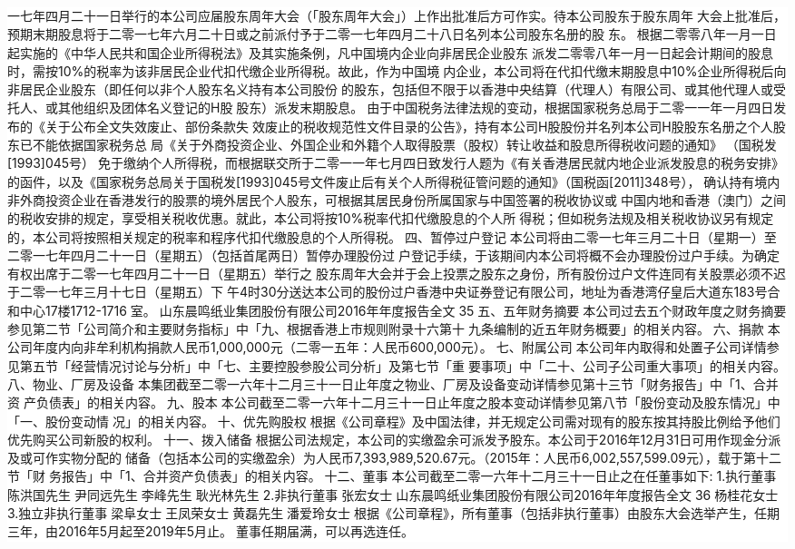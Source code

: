 一七年四月二十一日举行的本公司应届股东周年大会（「股东周年大会」）上作出批准后方可作实。待本公司股东于股东周年
大会上批准后，预期末期股息将于二零一七年六月二十日或之前派付予于二零一七年四月二十八日名列本公司股东名册的股
东。
根据二零零八年一月一日起实施的《中华人民共和国企业所得税法》及其实施条例，凡中国境内企业向非居民企业股东
派发二零零八年一月一日起会计期间的股息时，需按10%的税率为该非居民企业代扣代缴企业所得税。故此，作为中国境
内企业，本公司将在代扣代缴末期股息中10%企业所得税后向非居民企业股东（即任何以非个人股东名义持有本公司股份
的股东，包括但不限于以香港中央结算（代理人）有限公司、或其他代理人或受托人、或其他组织及团体名义登记的H股
股东）派发末期股息。
由于中国税务法律法规的变动，根据国家税务总局于二零一一年一月四日发布的《关于公布全文失效废止、部份条款失
效废止的税收规范性文件目录的公告》，持有本公司H股股份并名列本公司H股股东名册之个人股东已不能依据国家税务总
局《关于外商投资企业、外国企业和外籍个人取得股票（股权）转让收益和股息所得税收问题的通知》
（国税发[1993]045号）
免于缴纳个人所得税，而根据联交所于二零一一年七月四日致发行人题为《有关香港居民就内地企业派发股息的税务安排》
的函件，以及《国家税务总局关于国税发[1993]045号文件废止后有关个人所得税征管问题的通知》（国税函[2011]348号），
确认持有境内非外商投资企业在香港发行的股票的境外居民个人股东，可根据其居民身份所属国家与中国签署的税收协议或
中国内地和香港（澳门）之间的税收安排的规定，享受相关税收优惠。就此，本公司将按10%税率代扣代缴股息的个人所
得税；但如税务法规及相关税收协议另有规定的，本公司将按照相关规定的税率和程序代扣代缴股息的个人所得税。
四、暂停过户登记
本公司将由二零一七年三月二十日（星期一）至二零一七年四月二十一日（星期五）（包括首尾两日）暂停办理股份过
户登记手续，于该期间内本公司将概不会办理股份过户手续。为确定有权出席于二零一七年四月二十一日（星期五）举行之
股东周年大会并于会上投票之股东之身份，所有股份过户文件连同有关股票必须不迟于二零一七年三月十七日（星期五）下
午4时30分送达本公司的股份过户香港中央证券登记有限公司，地址为香港湾仔皇后大道东183号合和中心17楼1712-1716
室。
山东晨鸣纸业集团股份有限公司2016年年度报告全文
35
五、五年财务摘要
本公司过去五个财政年度之财务摘要参见第二节「公司简介和主要财务指标」中「九、根据香港上市规则附录十六第十
九条编制的近五年财务概要」的相关内容。
六、捐款
本公司年度内向非牟利机构捐款人民币1,000,000元（二零一五年：人民币600,000元）。
七、附属公司
本公司年内取得和处置子公司详情参见第五节「经营情况讨论与分析」中「七、主要控股参股公司分析」及第七节「重
要事项」中「二十、公司子公司重大事项」的相关内容。
八、物业、厂房及设备
本集团截至二零一六年十二月三十一日止年度之物业、厂房及设备变动详情参见第十三节「财务报告」中「1、合并资
产负债表」的相关内容。
九、股本
本公司截至二零一六年十二月三十一日止年度之股本变动详情参见第八节「股份变动及股东情况」中「一、股份变动情
况」的相关内容。
十、优先购股权
根据《公司章程》及中国法律，并无规定公司需对现有的股东按其持股比例给予他们优先购买公司新股的权利。
十一、拨入储备
根据公司法规定，本公司的实缴盈余可派发予股东。本公司于2016年12月31日可用作现金分派及或可作实物分配的
储备（包括本公司的实缴盈余）为人民币7,393,989,520.67元。（2015年：人民币6,002,557,599.09元），载于第十二节「财
务报告」中「1、合并资产负债表」的相关内容。
十二、董事
本公司截至二零一六年十二月三十一日止之在任董事如下:
1.执行董事
陈洪国先生
尹同远先生
李峰先生
耿光林先生
2.非执行董事
张宏女士
山东晨鸣纸业集团股份有限公司2016年年度报告全文
36
杨桂花女士
3.独立非执行董事
梁阜女士
王凤荣女士
黄磊先生
潘爱玲女士
根据《公司章程》，所有董事（包括非执行董事）由股东大会选举产生，任期三年，由2016年5月起至2019年5月止。
董事任期届满，可以再选连任。